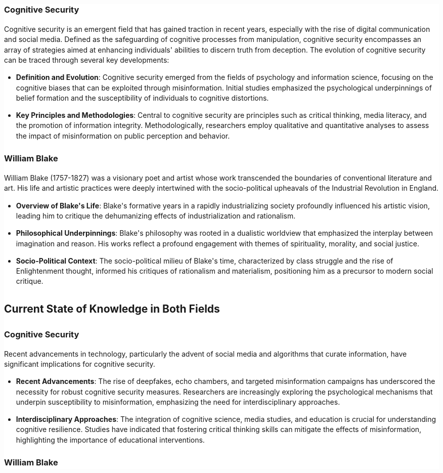 ### Cognitive Security

Cognitive security is an emergent field that has gained traction in recent years, especially with the rise of digital communication and social media. Defined as the safeguarding of cognitive processes from manipulation, cognitive security encompasses an array of strategies aimed at enhancing individuals' abilities to discern truth from deception. The evolution of cognitive security can be traced through several key developments:

- **Definition and Evolution**: Cognitive security emerged from the fields of psychology and information science, focusing on the cognitive biases that can be exploited through misinformation. Initial studies emphasized the psychological underpinnings of belief formation and the susceptibility of individuals to cognitive distortions.

- **Key Principles and Methodologies**: Central to cognitive security are principles such as critical thinking, media literacy, and the promotion of information integrity. Methodologically, researchers employ qualitative and quantitative analyses to assess the impact of misinformation on public perception and behavior.

### William Blake

William Blake (1757-1827) was a visionary poet and artist whose work transcended the boundaries of conventional literature and art. His life and artistic practices were deeply intertwined with the socio-political upheavals of the Industrial Revolution in England. 

- **Overview of Blake's Life**: Blake's formative years in a rapidly industrializing society profoundly influenced his artistic vision, leading him to critique the dehumanizing effects of industrialization and rationalism.

- **Philosophical Underpinnings**: Blake's philosophy was rooted in a dualistic worldview that emphasized the interplay between imagination and reason. His works reflect a profound engagement with themes of spirituality, morality, and social justice.

- **Socio-Political Context**: The socio-political milieu of Blake's time, characterized by class struggle and the rise of Enlightenment thought, informed his critiques of rationalism and materialism, positioning him as a precursor to modern social critique.

## Current State of Knowledge in Both Fields

### Cognitive Security

Recent advancements in technology, particularly the advent of social media and algorithms that curate information, have significant implications for cognitive security. 

- **Recent Advancements**: The rise of deepfakes, echo chambers, and targeted misinformation campaigns has underscored the necessity for robust cognitive security measures. Researchers are increasingly exploring the psychological mechanisms that underpin susceptibility to misinformation, emphasizing the need for interdisciplinary approaches.

- **Interdisciplinary Approaches**: The integration of cognitive science, media studies, and education is crucial for understanding cognitive resilience. Studies have indicated that fostering critical thinking skills can mitigate the effects of misinformation, highlighting the importance of educational interventions.

### William Blake
